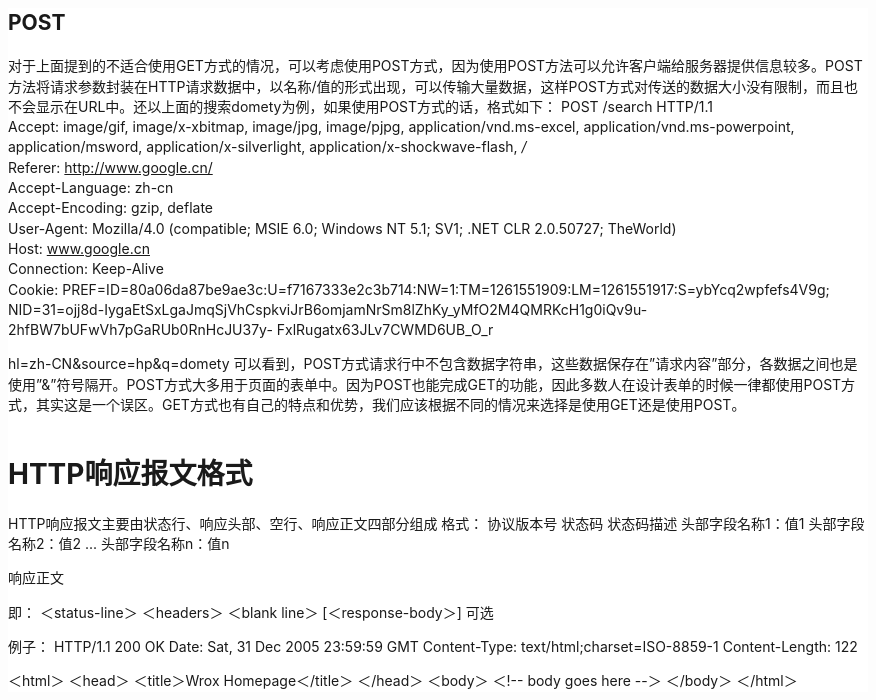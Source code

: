 ## POST
对于上面提到的不适合使用GET方式的情况，可以考虑使用POST方式，因为使用POST方法可以允许客户端给服务器提供信息较多。POST方法将请求参数封装在HTTP请求数据中，以名称/值的形式出现，可以传输大量数据，这样POST方式对传送的数据大小没有限制，而且也不会显示在URL中。还以上面的搜索domety为例，如果使用POST方式的话，格式如下：
POST /search HTTP/1.1  
Accept: image/gif, image/x-xbitmap, image/jpg, image/pjpg, application/vnd.ms-excel, application/vnd.ms-powerpoint, 
application/msword, application/x-silverlight, application/x-shockwave-flash, */*  
Referer: <a href="http://www.google.cn/">http://www.google.cn/</a>  
Accept-Language: zh-cn  
Accept-Encoding: gzip, deflate  
User-Agent: Mozilla/4.0 (compatible; MSIE 6.0; Windows NT 5.1; SV1; .NET CLR 2.0.50727; TheWorld)  
Host: <a href="http://www.google.cn">www.google.cn</a>  
Connection: Keep-Alive  
Cookie: PREF=ID=80a06da87be9ae3c:U=f7167333e2c3b714:NW=1:TM=1261551909:LM=1261551917:S=ybYcq2wpfefs4V9g; 
NID=31=ojj8d-IygaEtSxLgaJmqSjVhCspkviJrB6omjamNrSm8lZhKy_yMfO2M4QMRKcH1g0iQv9u-2hfBW7bUFwVh7pGaRUb0RnHcJU37y-
FxlRugatx63JLv7CWMD6UB_O_r  

hl=zh-CN&source=hp&q=domety
可以看到，POST方式请求行中不包含数据字符串，这些数据保存在”请求内容”部分，各数据之间也是使用”&”符号隔开。POST方式大多用于页面的表单中。因为POST也能完成GET的功能，因此多数人在设计表单的时候一律都使用POST方式，其实这是一个误区。GET方式也有自己的特点和优势，我们应该根据不同的情况来选择是使用GET还是使用POST。





# HTTP响应报文格式
HTTP响应报文主要由状态行、响应头部、空行、响应正文四部分组成
格式：
协议版本号 	状态码	状态码描述
头部字段名称1：值1
头部字段名称2：值2
...
头部字段名称n：值n

响应正文

即：
＜status-line＞
＜headers＞
＜blank line＞
[＜response-body＞] 可选

例子：
HTTP/1.1 200 OK
Date: Sat, 31 Dec 2005 23:59:59 GMT
Content-Type: text/html;charset=ISO-8859-1
Content-Length: 122

＜html＞
＜head＞
＜title＞Wrox Homepage＜/title＞
＜/head＞
＜body＞
＜!-- body goes here --＞
＜/body＞
＜/html＞
